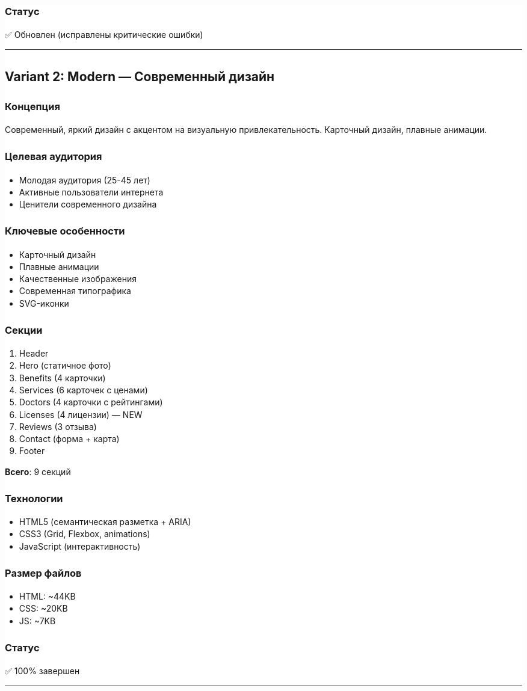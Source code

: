 ### Статус
✅ Обновлен (исправлены критические ошибки)

---

## Variant 2: Modern — Современный дизайн

### Концепция
Современный, яркий дизайн с акцентом на визуальную привлекательность. Карточный дизайн, плавные анимации.

### Целевая аудитория
- Молодая аудитория (25-45 лет)
- Активные пользователи интернета
- Ценители современного дизайна

### Ключевые особенности
- Карточный дизайн
- Плавные анимации
- Качественные изображения
- Современная типографика
- SVG-иконки

### Секции
1. Header
2. Hero (статичное фото)
3. Benefits (4 карточки)
4. Services (6 карточек с ценами)
5. Doctors (4 карточки с рейтингами)
6. Licenses (4 лицензии) — NEW
7. Reviews (3 отзыва)
8. Contact (форма + карта)
9. Footer

**Всего**: 9 секций

### Технологии
- HTML5 (семантическая разметка + ARIA)
- CSS3 (Grid, Flexbox, animations)
- JavaScript (интерактивность)

### Размер файлов
- HTML: ~44KB
- CSS: ~20KB
- JS: ~7KB

### Статус
✅ 100% завершен

---